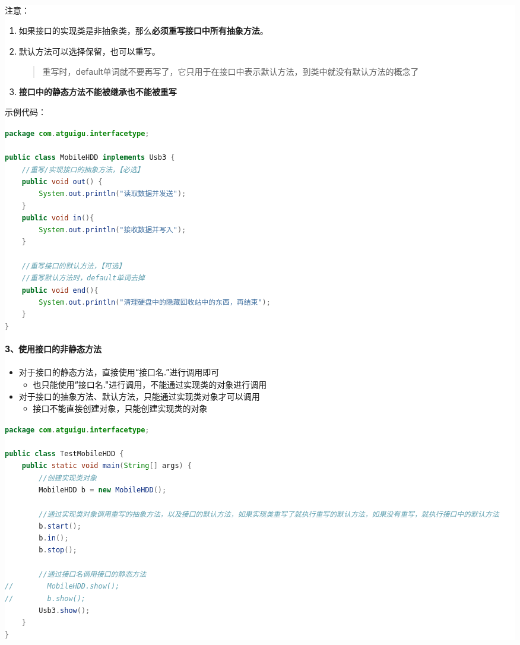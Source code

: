 注意：

1. 如果接口的实现类是非抽象类，那么**必须重写接口中所有抽象方法**。

2. 默认方法可以选择保留，也可以重写。

   > 重写时，default单词就不要再写了，它只用于在接口中表示默认方法，到类中就没有默认方法的概念了

3. **接口中的静态方法不能被继承也不能被重写**

示例代码：

```java
package com.atguigu.interfacetype;

public class MobileHDD implements Usb3 {
    //重写/实现接口的抽象方法，【必选】
    public void out() {
        System.out.println("读取数据并发送");
    }
    public void in(){
        System.out.println("接收数据并写入");
    }

    //重写接口的默认方法，【可选】
    //重写默认方法时，default单词去掉
    public void end(){
        System.out.println("清理硬盘中的隐藏回收站中的东西，再结束");
    }
}

```

#### 3、使用接口的非静态方法

- 对于接口的静态方法，直接使用“接口名.”进行调用即可
  - 也只能使用“接口名."进行调用，不能通过实现类的对象进行调用
- 对于接口的抽象方法、默认方法，只能通过实现类对象才可以调用
  - 接口不能直接创建对象，只能创建实现类的对象

```java
package com.atguigu.interfacetype;

public class TestMobileHDD {
    public static void main(String[] args) {
        //创建实现类对象
        MobileHDD b = new MobileHDD();

        //通过实现类对象调用重写的抽象方法，以及接口的默认方法，如果实现类重写了就执行重写的默认方法，如果没有重写，就执行接口中的默认方法
        b.start();
        b.in();
        b.stop();

        //通过接口名调用接口的静态方法
//        MobileHDD.show();
//        b.show();
        Usb3.show();
    }
}
```
